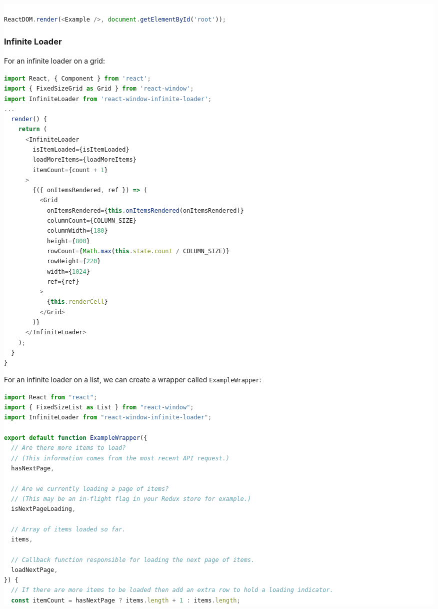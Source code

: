 ```javascript

ReactDOM.render(<Example />, document.getElementById('root'));
```

### Infinite Loader

For an infinite loader on a grid:

```javascript
import React, { Component } from 'react';
import { FixedSizeGrid as Grid } from 'react-window';
import InfiniteLoader from 'react-window-infinite-loader';
...
  render() {
    return (
      <InfiniteLoader
        isItemLoaded={isItemLoaded}
        loadMoreItems={loadMoreItems}
        itemCount={count + 1}
      >
        {({ onItemsRendered, ref }) => (
          <Grid
            onItemsRendered={this.onItemsRendered(onItemsRendered)}
            columnCount={COLUMN_SIZE}
            columnWidth={180}
            height={800}
            rowCount={Math.max(this.state.count / COLUMN_SIZE)}
            rowHeight={220}
            width={1024}
            ref={ref}
          >
            {this.renderCell}
          </Grid>
        )}
      </InfiniteLoader>
    );
  }
}
```

For an infinite loader on a list, we can create a wrapper called `ExampleWrapper`:

```javascript
import React from "react";
import { FixedSizeList as List } from "react-window";
import InfiniteLoader from "react-window-infinite-loader";

export default function ExampleWrapper({
  // Are there more items to load?
  // (This information comes from the most recent API request.)
  hasNextPage,

  // Are we currently loading a page of items?
  // (This may be an in-flight flag in your Redux store for example.)
  isNextPageLoading,

  // Array of items loaded so far.
  items,

  // Callback function responsible for loading the next page of items.
  loadNextPage,
}) {
  // If there are more items to be loaded then add an extra row to hold a loading indicator.
  const itemCount = hasNextPage ? items.length + 1 : items.length;

```